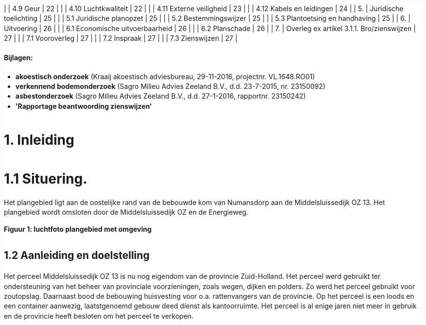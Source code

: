 |               | 4.9 Geur                                  | 22   |
|               | 4.10 Luchtkwaliteit                       | 22   |
|               | 4.11 Externe veiligheid                   | 23   |
|               | 4.12 Kabels en leidingen                  | 24   |
| 5.            | Juridische toelichting                    | 25   |
|               | 5.1 Juridische planopzet                  | 25   |
|               | 5.2 Bestemmingswijzer                     | 25   |
|               | 5.3 Plantoetsing en handhaving            | 25   |
| 6.            | Uitvoering                                | 26   |
|               | 6.1 Economische uitvoerbaarheid           | 26   |
|               | 6.2 Planschade                            | 26   |
| 7.            | Overleg ex artikel 3.1.1. Bro/zienswijzen | 27   |
|               | 7.1 Vooroverleg                           | 27   |
|               | 7.2 Inspraak                              | 27   |
|               | 7.3 Zienswijzen                           | 27   |

#### **Bijlagen:**

- **akoestisch onderzoek** (Kraaij akoestisch adviesbureau, 29-11-2016, projectnr. VL.1648.RO01)
- **verkennend bodemonderzoek** (Sagro Milieu Advies Zeeland B.V., d.d. 23-7-2015, nr. 23150092)
- **asbestonderzoek** (Sagro Milieu Advies Zeeland B.V., d.d. 27-1-2016, rapportnr. 23150242)
- **'Rapportage beantwoording zienswijzen'**

# **1. Inleiding**

# **1.1 Situering.**

Het plangebied ligt aan de oostelijke rand van de bebouwde kom van Numansdorp aan de Middelsluissedijk OZ 13. Het plangebied wordt omsloten door de Middelsluissedijk OZ en de Energieweg.

**Figuur 1: luchtfoto plangebied met omgeving**

## **1.2 Aanleiding en doelstelling**

Het perceel Middelsluissedijk OZ 13 is nu nog eigendom van de provincie Zuid-Holland. Het perceel werd gebruikt ter ondersteuning van het beheer van provinciale voorzieningen, zoals wegen, dijken en polders. Zo werd het perceel gebruikt voor zoutopslag. Daarnaast bood de bebouwing huisvesting voor o.a. rattenvangers van de provincie. Op het perceel is een loods en een container aanwezig, laatstgenoemd gebouw deed dienst als kantoorruimte. Het perceel is al enige jaren niet meer in gebruik en de provincie heeft besloten om het perceel te verkopen.
